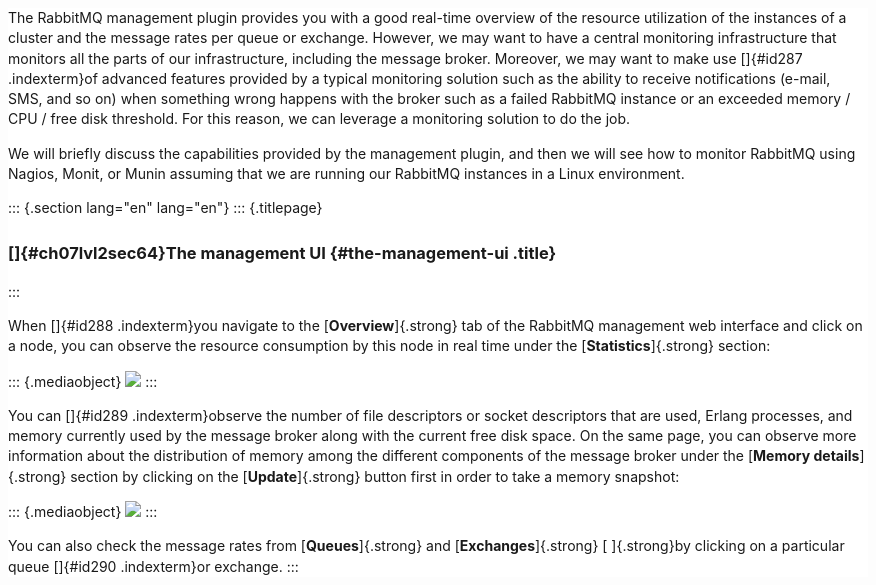 The RabbitMQ management plugin provides you with a good real-time
overview of the resource utilization of the instances of a cluster and
the message rates per queue or exchange. However, we may want to have a
central monitoring infrastructure that monitors all the parts of our
infrastructure, including the message broker. Moreover, we may want to
make use []{#id287 .indexterm}of advanced features provided by a typical
monitoring solution such as the ability to receive notifications
(e-mail, SMS, and so on) when something wrong happens with the broker
such as a failed RabbitMQ instance or an exceeded memory / CPU / free
disk threshold. For this reason, we can leverage a monitoring solution
to do the job.

We will briefly discuss the capabilities provided by the management
plugin, and then we will see how to monitor RabbitMQ using Nagios,
Monit, or Munin assuming that we are running our RabbitMQ instances in a
Linux environment.

::: {.section lang="en" lang="en"}
::: {.titlepage}
<div>

<div>

### []{#ch07lvl2sec64}The management UI {#the-management-ui .title}

</div>

</div>
:::

When []{#id288 .indexterm}you navigate to the [**Overview**]{.strong}
tab of the RabbitMQ management web interface and click on a node, you
can observe the resource consumption by this node in real time under the
[**Statistics**]{.strong} section:

::: {.mediaobject}
![](3_files/4565OS_07_02.jpg)
:::

You can []{#id289 .indexterm}observe the number of file descriptors or
socket descriptors that are used, Erlang processes, and memory currently
used by the message broker along with the current free disk space. On
the same page, you can observe more information about the distribution
of memory among the different components of the message broker under the
[**Memory details**]{.strong} section by clicking on the
[**Update**]{.strong} button first in order to take a memory snapshot:

::: {.mediaobject}
![](3_files/4565OS_07_03.jpg)
:::

You can also check the message rates from [**Queues**]{.strong} and
[**Exchanges**]{.strong} [ ]{.strong}by clicking on a particular queue
[]{#id290 .indexterm}or exchange.
:::
